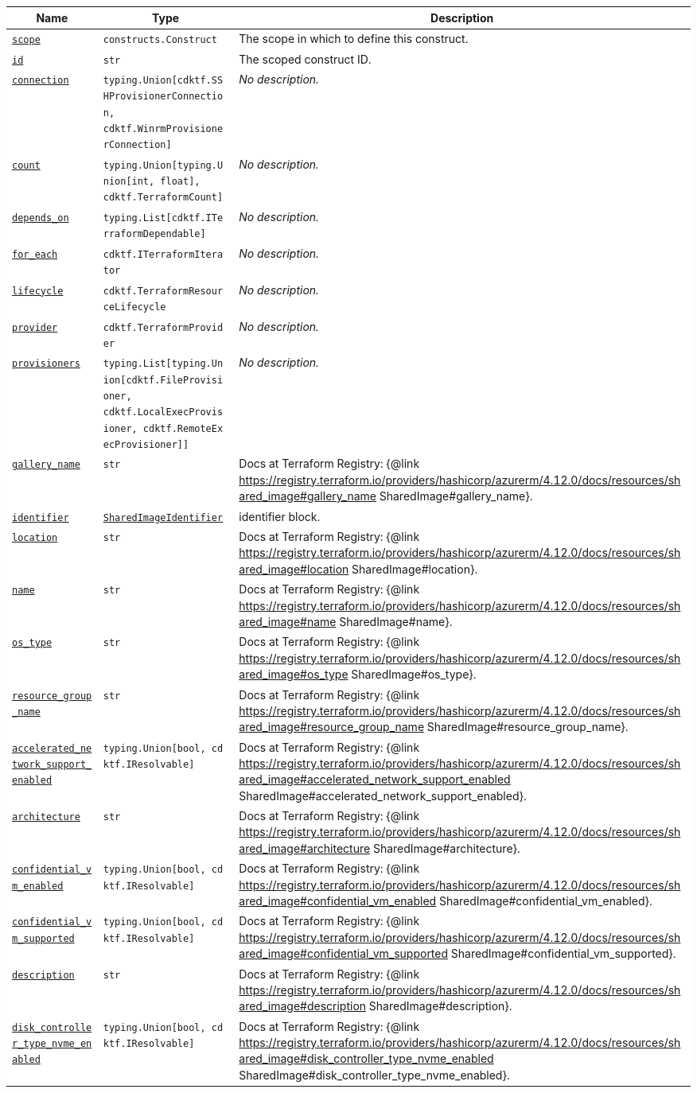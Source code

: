 | **Name** | **Type** | **Description** |
| --- | --- | --- |
| <code><a href="#@cdktf/provider-azurerm.sharedImage.SharedImage.Initializer.parameter.scope">scope</a></code> | <code>constructs.Construct</code> | The scope in which to define this construct. |
| <code><a href="#@cdktf/provider-azurerm.sharedImage.SharedImage.Initializer.parameter.id">id</a></code> | <code>str</code> | The scoped construct ID. |
| <code><a href="#@cdktf/provider-azurerm.sharedImage.SharedImage.Initializer.parameter.connection">connection</a></code> | <code>typing.Union[cdktf.SSHProvisionerConnection, cdktf.WinrmProvisionerConnection]</code> | *No description.* |
| <code><a href="#@cdktf/provider-azurerm.sharedImage.SharedImage.Initializer.parameter.count">count</a></code> | <code>typing.Union[typing.Union[int, float], cdktf.TerraformCount]</code> | *No description.* |
| <code><a href="#@cdktf/provider-azurerm.sharedImage.SharedImage.Initializer.parameter.dependsOn">depends_on</a></code> | <code>typing.List[cdktf.ITerraformDependable]</code> | *No description.* |
| <code><a href="#@cdktf/provider-azurerm.sharedImage.SharedImage.Initializer.parameter.forEach">for_each</a></code> | <code>cdktf.ITerraformIterator</code> | *No description.* |
| <code><a href="#@cdktf/provider-azurerm.sharedImage.SharedImage.Initializer.parameter.lifecycle">lifecycle</a></code> | <code>cdktf.TerraformResourceLifecycle</code> | *No description.* |
| <code><a href="#@cdktf/provider-azurerm.sharedImage.SharedImage.Initializer.parameter.provider">provider</a></code> | <code>cdktf.TerraformProvider</code> | *No description.* |
| <code><a href="#@cdktf/provider-azurerm.sharedImage.SharedImage.Initializer.parameter.provisioners">provisioners</a></code> | <code>typing.List[typing.Union[cdktf.FileProvisioner, cdktf.LocalExecProvisioner, cdktf.RemoteExecProvisioner]]</code> | *No description.* |
| <code><a href="#@cdktf/provider-azurerm.sharedImage.SharedImage.Initializer.parameter.galleryName">gallery_name</a></code> | <code>str</code> | Docs at Terraform Registry: {@link https://registry.terraform.io/providers/hashicorp/azurerm/4.12.0/docs/resources/shared_image#gallery_name SharedImage#gallery_name}. |
| <code><a href="#@cdktf/provider-azurerm.sharedImage.SharedImage.Initializer.parameter.identifier">identifier</a></code> | <code><a href="#@cdktf/provider-azurerm.sharedImage.SharedImageIdentifier">SharedImageIdentifier</a></code> | identifier block. |
| <code><a href="#@cdktf/provider-azurerm.sharedImage.SharedImage.Initializer.parameter.location">location</a></code> | <code>str</code> | Docs at Terraform Registry: {@link https://registry.terraform.io/providers/hashicorp/azurerm/4.12.0/docs/resources/shared_image#location SharedImage#location}. |
| <code><a href="#@cdktf/provider-azurerm.sharedImage.SharedImage.Initializer.parameter.name">name</a></code> | <code>str</code> | Docs at Terraform Registry: {@link https://registry.terraform.io/providers/hashicorp/azurerm/4.12.0/docs/resources/shared_image#name SharedImage#name}. |
| <code><a href="#@cdktf/provider-azurerm.sharedImage.SharedImage.Initializer.parameter.osType">os_type</a></code> | <code>str</code> | Docs at Terraform Registry: {@link https://registry.terraform.io/providers/hashicorp/azurerm/4.12.0/docs/resources/shared_image#os_type SharedImage#os_type}. |
| <code><a href="#@cdktf/provider-azurerm.sharedImage.SharedImage.Initializer.parameter.resourceGroupName">resource_group_name</a></code> | <code>str</code> | Docs at Terraform Registry: {@link https://registry.terraform.io/providers/hashicorp/azurerm/4.12.0/docs/resources/shared_image#resource_group_name SharedImage#resource_group_name}. |
| <code><a href="#@cdktf/provider-azurerm.sharedImage.SharedImage.Initializer.parameter.acceleratedNetworkSupportEnabled">accelerated_network_support_enabled</a></code> | <code>typing.Union[bool, cdktf.IResolvable]</code> | Docs at Terraform Registry: {@link https://registry.terraform.io/providers/hashicorp/azurerm/4.12.0/docs/resources/shared_image#accelerated_network_support_enabled SharedImage#accelerated_network_support_enabled}. |
| <code><a href="#@cdktf/provider-azurerm.sharedImage.SharedImage.Initializer.parameter.architecture">architecture</a></code> | <code>str</code> | Docs at Terraform Registry: {@link https://registry.terraform.io/providers/hashicorp/azurerm/4.12.0/docs/resources/shared_image#architecture SharedImage#architecture}. |
| <code><a href="#@cdktf/provider-azurerm.sharedImage.SharedImage.Initializer.parameter.confidentialVmEnabled">confidential_vm_enabled</a></code> | <code>typing.Union[bool, cdktf.IResolvable]</code> | Docs at Terraform Registry: {@link https://registry.terraform.io/providers/hashicorp/azurerm/4.12.0/docs/resources/shared_image#confidential_vm_enabled SharedImage#confidential_vm_enabled}. |
| <code><a href="#@cdktf/provider-azurerm.sharedImage.SharedImage.Initializer.parameter.confidentialVmSupported">confidential_vm_supported</a></code> | <code>typing.Union[bool, cdktf.IResolvable]</code> | Docs at Terraform Registry: {@link https://registry.terraform.io/providers/hashicorp/azurerm/4.12.0/docs/resources/shared_image#confidential_vm_supported SharedImage#confidential_vm_supported}. |
| <code><a href="#@cdktf/provider-azurerm.sharedImage.SharedImage.Initializer.parameter.description">description</a></code> | <code>str</code> | Docs at Terraform Registry: {@link https://registry.terraform.io/providers/hashicorp/azurerm/4.12.0/docs/resources/shared_image#description SharedImage#description}. |
| <code><a href="#@cdktf/provider-azurerm.sharedImage.SharedImage.Initializer.parameter.diskControllerTypeNvmeEnabled">disk_controller_type_nvme_enabled</a></code> | <code>typing.Union[bool, cdktf.IResolvable]</code> | Docs at Terraform Registry: {@link https://registry.terraform.io/providers/hashicorp/azurerm/4.12.0/docs/resources/shared_image#disk_controller_type_nvme_enabled SharedImage#disk_controller_type_nvme_enabled}. |